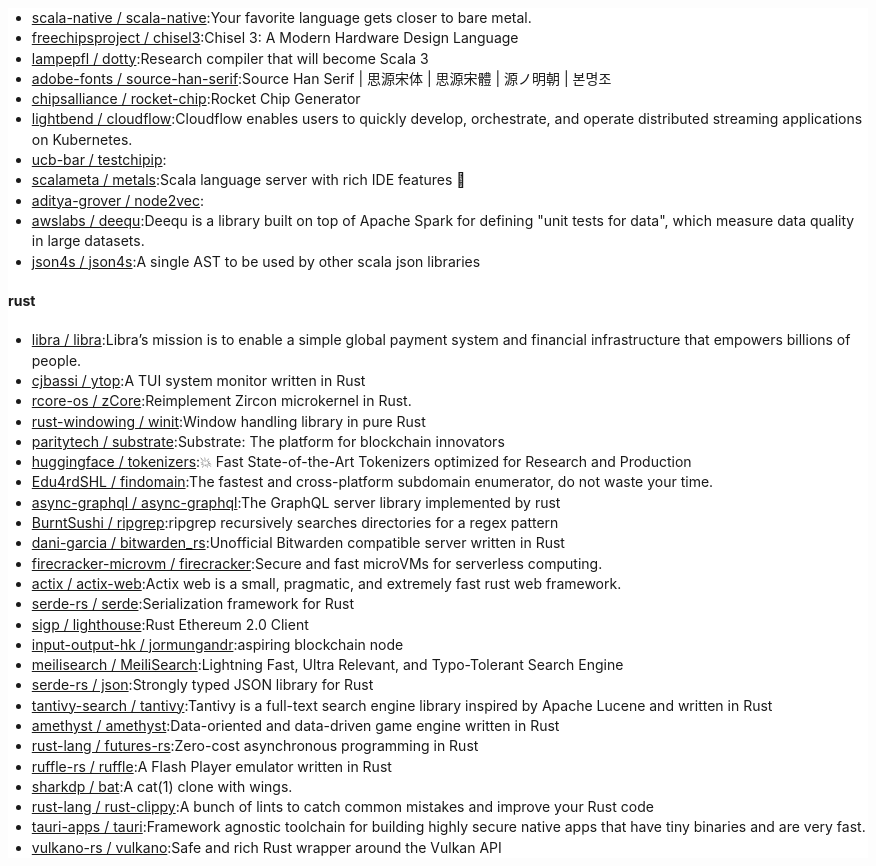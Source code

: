 * [scala-native / scala-native](https://github.com/scala-native/scala-native):Your favorite language gets closer to bare metal.
* [freechipsproject / chisel3](https://github.com/freechipsproject/chisel3):Chisel 3: A Modern Hardware Design Language
* [lampepfl / dotty](https://github.com/lampepfl/dotty):Research compiler that will become Scala 3
* [adobe-fonts / source-han-serif](https://github.com/adobe-fonts/source-han-serif):Source Han Serif | 思源宋体 | 思源宋體 | 源ノ明朝 | 본명조
* [chipsalliance / rocket-chip](https://github.com/chipsalliance/rocket-chip):Rocket Chip Generator
* [lightbend / cloudflow](https://github.com/lightbend/cloudflow):Cloudflow enables users to quickly develop, orchestrate, and operate distributed streaming applications on Kubernetes.
* [ucb-bar / testchipip](https://github.com/ucb-bar/testchipip):
* [scalameta / metals](https://github.com/scalameta/metals):Scala language server with rich IDE features 🚀
* [aditya-grover / node2vec](https://github.com/aditya-grover/node2vec):
* [awslabs / deequ](https://github.com/awslabs/deequ):Deequ is a library built on top of Apache Spark for defining "unit tests for data", which measure data quality in large datasets.
* [json4s / json4s](https://github.com/json4s/json4s):A single AST to be used by other scala json libraries

#### rust
* [libra / libra](https://github.com/libra/libra):Libra’s mission is to enable a simple global payment system and financial infrastructure that empowers billions of people.
* [cjbassi / ytop](https://github.com/cjbassi/ytop):A TUI system monitor written in Rust
* [rcore-os / zCore](https://github.com/rcore-os/zCore):Reimplement Zircon microkernel in Rust.
* [rust-windowing / winit](https://github.com/rust-windowing/winit):Window handling library in pure Rust
* [paritytech / substrate](https://github.com/paritytech/substrate):Substrate: The platform for blockchain innovators
* [huggingface / tokenizers](https://github.com/huggingface/tokenizers):💥 Fast State-of-the-Art Tokenizers optimized for Research and Production
* [Edu4rdSHL / findomain](https://github.com/Edu4rdSHL/findomain):The fastest and cross-platform subdomain enumerator, do not waste your time.
* [async-graphql / async-graphql](https://github.com/async-graphql/async-graphql):The GraphQL server library implemented by rust
* [BurntSushi / ripgrep](https://github.com/BurntSushi/ripgrep):ripgrep recursively searches directories for a regex pattern
* [dani-garcia / bitwarden_rs](https://github.com/dani-garcia/bitwarden_rs):Unofficial Bitwarden compatible server written in Rust
* [firecracker-microvm / firecracker](https://github.com/firecracker-microvm/firecracker):Secure and fast microVMs for serverless computing.
* [actix / actix-web](https://github.com/actix/actix-web):Actix web is a small, pragmatic, and extremely fast rust web framework.
* [serde-rs / serde](https://github.com/serde-rs/serde):Serialization framework for Rust
* [sigp / lighthouse](https://github.com/sigp/lighthouse):Rust Ethereum 2.0 Client
* [input-output-hk / jormungandr](https://github.com/input-output-hk/jormungandr):aspiring blockchain node
* [meilisearch / MeiliSearch](https://github.com/meilisearch/MeiliSearch):Lightning Fast, Ultra Relevant, and Typo-Tolerant Search Engine
* [serde-rs / json](https://github.com/serde-rs/json):Strongly typed JSON library for Rust
* [tantivy-search / tantivy](https://github.com/tantivy-search/tantivy):Tantivy is a full-text search engine library inspired by Apache Lucene and written in Rust
* [amethyst / amethyst](https://github.com/amethyst/amethyst):Data-oriented and data-driven game engine written in Rust
* [rust-lang / futures-rs](https://github.com/rust-lang/futures-rs):Zero-cost asynchronous programming in Rust
* [ruffle-rs / ruffle](https://github.com/ruffle-rs/ruffle):A Flash Player emulator written in Rust
* [sharkdp / bat](https://github.com/sharkdp/bat):A cat(1) clone with wings.
* [rust-lang / rust-clippy](https://github.com/rust-lang/rust-clippy):A bunch of lints to catch common mistakes and improve your Rust code
* [tauri-apps / tauri](https://github.com/tauri-apps/tauri):Framework agnostic toolchain for building highly secure native apps that have tiny binaries and are very fast.
* [vulkano-rs / vulkano](https://github.com/vulkano-rs/vulkano):Safe and rich Rust wrapper around the Vulkan API
